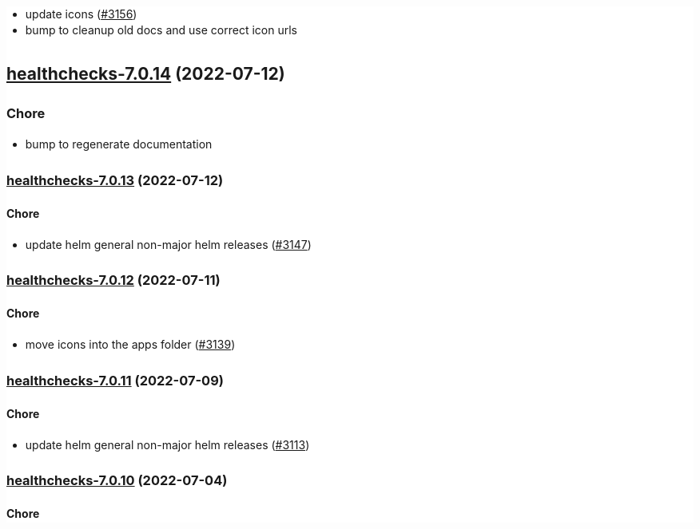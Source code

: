 - update icons ([#3156](https://github.com/truecharts/apps/issues/3156))
- bump to cleanup old docs and use correct icon urls



## [healthchecks-7.0.14](https://github.com/truecharts/apps/compare/healthchecks-7.0.13...healthchecks-7.0.14) (2022-07-12)

### Chore

- bump to regenerate documentation



<a name="healthchecks-7.0.13"></a>
### [healthchecks-7.0.13](https://github.com/truecharts/apps/compare/healthchecks-7.0.12...healthchecks-7.0.13) (2022-07-12)

#### Chore

* update helm general non-major helm releases ([#3147](https://github.com/truecharts/apps/issues/3147))



<a name="healthchecks-7.0.12"></a>
### [healthchecks-7.0.12](https://github.com/truecharts/apps/compare/healthchecks-7.0.11...healthchecks-7.0.12) (2022-07-11)

#### Chore

* move icons into the apps folder ([#3139](https://github.com/truecharts/apps/issues/3139))



<a name="healthchecks-7.0.11"></a>
### [healthchecks-7.0.11](https://github.com/truecharts/apps/compare/healthchecks-7.0.10...healthchecks-7.0.11) (2022-07-09)

#### Chore

* update helm general non-major helm releases ([#3113](https://github.com/truecharts/apps/issues/3113))



<a name="healthchecks-7.0.10"></a>
### [healthchecks-7.0.10](https://github.com/truecharts/apps/compare/healthchecks-7.0.9...healthchecks-7.0.10) (2022-07-04)

#### Chore
